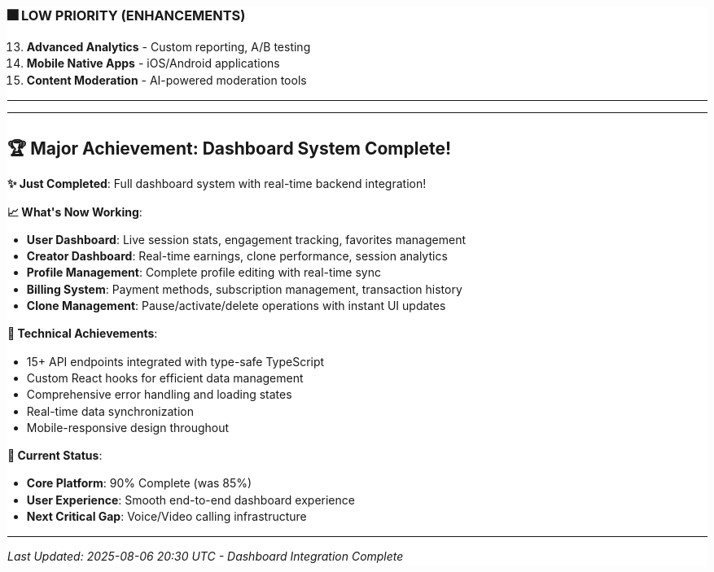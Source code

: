 ### 🎆 **LOW PRIORITY (ENHANCEMENTS)**
13. **Advanced Analytics** - Custom reporting, A/B testing
14. **Mobile Native Apps** - iOS/Android applications
15. **Content Moderation** - AI-powered moderation tools

---

---

## 🏆 **Major Achievement: Dashboard System Complete!**

**✨ Just Completed**: Full dashboard system with real-time backend integration!

**📈 What's Now Working**:
- **User Dashboard**: Live session stats, engagement tracking, favorites management
- **Creator Dashboard**: Real-time earnings, clone performance, session analytics  
- **Profile Management**: Complete profile editing with real-time sync
- **Billing System**: Payment methods, subscription management, transaction history
- **Clone Management**: Pause/activate/delete operations with instant UI updates

**🚀 Technical Achievements**:
- 15+ API endpoints integrated with type-safe TypeScript
- Custom React hooks for efficient data management
- Comprehensive error handling and loading states
- Real-time data synchronization
- Mobile-responsive design throughout

**🎯 Current Status**: 
- **Core Platform**: 90% Complete (was 85%)
- **User Experience**: Smooth end-to-end dashboard experience
- **Next Critical Gap**: Voice/Video calling infrastructure

---

*Last Updated: 2025-08-06 20:30 UTC - Dashboard Integration Complete*